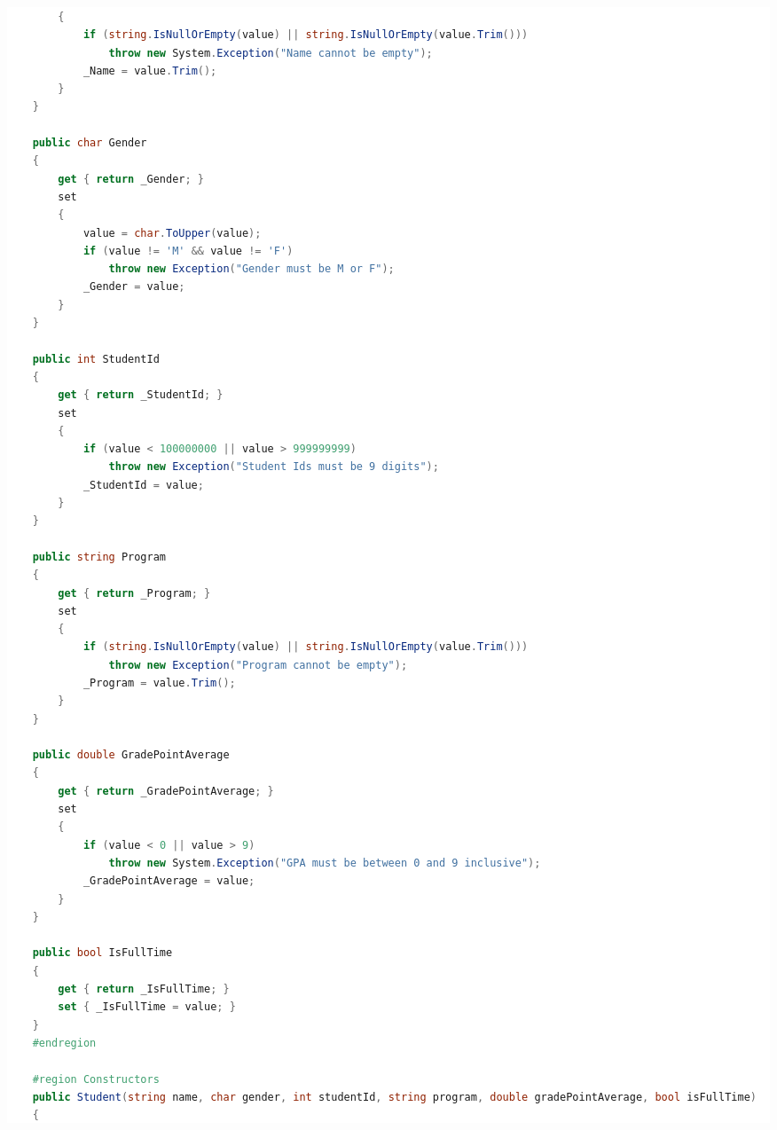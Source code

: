 ```csharp
        {
            if (string.IsNullOrEmpty(value) || string.IsNullOrEmpty(value.Trim()))
                throw new System.Exception("Name cannot be empty");
            _Name = value.Trim();
        }
    }

    public char Gender
    {
        get { return _Gender; }
        set
        {
            value = char.ToUpper(value);
            if (value != 'M' && value != 'F')
                throw new Exception("Gender must be M or F");
            _Gender = value;
        }
    }

    public int StudentId
    {
        get { return _StudentId; }
        set
        {
            if (value < 100000000 || value > 999999999)
                throw new Exception("Student Ids must be 9 digits");
            _StudentId = value;
        }
    }

    public string Program
    {
        get { return _Program; }
        set
        {
            if (string.IsNullOrEmpty(value) || string.IsNullOrEmpty(value.Trim()))
                throw new Exception("Program cannot be empty");
            _Program = value.Trim();
        }
    }

    public double GradePointAverage
    {
        get { return _GradePointAverage; }
        set
        {
            if (value < 0 || value > 9)
                throw new System.Exception("GPA must be between 0 and 9 inclusive");
            _GradePointAverage = value;
        }
    }

    public bool IsFullTime
    {
        get { return _IsFullTime; }
        set { _IsFullTime = value; }
    }
    #endregion

    #region Constructors
    public Student(string name, char gender, int studentId, string program, double gradePointAverage, bool isFullTime)
    {
```
